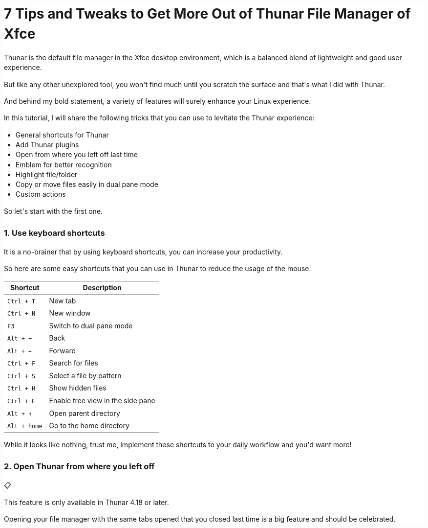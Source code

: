 [#]: subject: "7 Tips and Tweaks to Get More Out of Thunar File Manager of Xfce"
[#]: via: "https://itsfoss.com/thunar-tweaks/"
[#]: author: "Sagar Sharma https://itsfoss.com/author/sagar/"
[#]: collector: "lujun9972"
[#]: translator: " "
[#]: reviewer: " "
[#]: publisher: " "
[#]: url: " "

7 Tips and Tweaks to Get More Out of Thunar File Manager of Xfce
======

Thunar is the default file manager in the Xfce desktop environment, which is a balanced blend of lightweight and good user experience.

But like any other unexplored tool, you won't find much until you scratch the surface and that's what I did with Thunar.

And behind my bold statement, a variety of features will surely enhance your Linux experience.

In this tutorial, I will share the following tricks that you can use to levitate the Thunar experience:

  * General shortcuts for Thunar
  * Add Thunar plugins
  * Open from where you left off last time
  * Emblem for better recognition
  * Highlight file/folder
  * Copy or move files easily in dual pane mode
  * Custom actions



So let's start with the first one.

### 1\. Use keyboard shortcuts

It is a no-brainer that by using keyboard shortcuts, you can increase your productivity.

So here are some easy shortcuts that you can use in Thunar to reduce the usage of the mouse:

Shortcut | Description
---|---
`Ctrl + T` | New tab
`Ctrl + N` | New window
`F3` | Switch to dual pane mode
`Alt + ⬅` | Back
`Alt + ➡` | Forward
`Ctrl + F` | Search for files
`Ctrl + S` | Select a file by pattern
`Ctrl + H` | Show hidden files
`Ctrl + E` | Enable tree view in the side pane
`Alt + ⬆` | Open parent directory
`Alt + home` | Go to the home directory

While it looks like nothing, trust me, implement these shortcuts to your daily workflow and you'd want more!

### 2\. Open Thunar from where you left off

📋

This feature is only available in Thunar 4.18 or later.

Opening your file manager with the same tabs opened that you closed last time is a big feature and should be celebrated.


[a]: https://itsfoss.com/author/sagar/
[b]: https://github.com/lujun9972
[1]: https://itsfoss.com/content/images/2023/08/Restore-tabs-in-Thunar-file-manager.png
[2]: https://itsfoss.com/content/images/2023/08/Add-emblem-in-Thunar-file-manager.png
[3]: https://itsfoss.com/content/images/2023/08/Emblem-in-thunar.png
[4]: https://itsfoss.com/content/images/2023/08/Change-backgound-color-of-folder-or-file-in-Thunar.png
[5]: https://goodies.xfce.org/projects/thunar-plugins/start?ref=itsfoss.com
[6]: https://itsfoss.com/content/images/2023/08/Archive-plugin.png
[7]: https://itsfoss.com/content/images/2023/08/Open-configure-custom-actions.png
[8]: https://itsfoss.com/content/images/2023/08/Create-custom-action.png
[9]: https://itsfoss.com/content/images/2023/08/Appearance-settings-for-custom-action.png.png
[10]: https://itsfoss.com/content/images/2023/08/Create-custom-action-in-Thunar-1.png
[11]: https://linuxhandbook.com/symbolic-link-linux/?ref=itsfoss.com
[12]: https://itsfoss.com/content/images/2023/08/Thunar-custom-action-to-create-symbolic-link.png
[13]: https://itsfoss.com/content/images/2023/08/Seach-files-custom-action.png
[14]: https://itsfoss.com/merge-pdf-linux/
[15]: https://itsfoss.com/content/images/2023/08/Add-various-custom-actions-at-once.jpg
[16]: https://itsfoss.com/content/images/size/w256h256/2022/12/android-chrome-192x192.png
[17]: https://itsfoss.com/best-xfce-themes/
